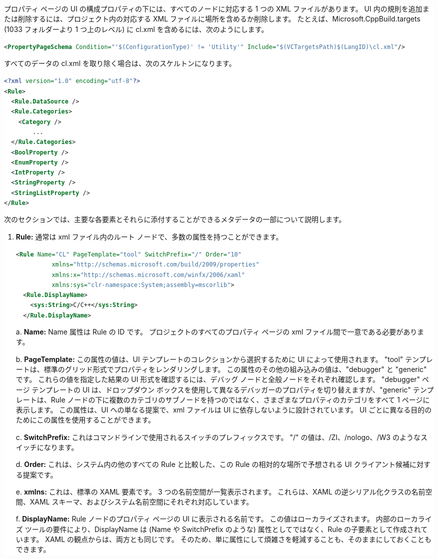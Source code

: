 プロパティ ページの UI の構成プロパティの下には、すべてのノードに対応する 1 つの XML ファイルがあります。 UI 内の規則を追加または削除するには、プロジェクト内の対応する XML ファイルに場所を含めるか削除します。 たとえば、Microsoft.CppBuild.targets (1033 フォルダーより 1 つ上のレベル) に cl.xml を含めるには、次のようにします。

```xml
<PropertyPageSchema Condition="'$(ConfigurationType)' != 'Utility'" Include="$(VCTargetsPath)$(LangID)\cl.xml"/>
```

すべてのデータの cl.xml を取り除く場合は、次のスケルトンになります。

```xml
<?xml version="1.0" encoding="utf-8"?>
<Rule>
  <Rule.DataSource />
  <Rule.Categories>
    <Category />
        ...
  </Rule.Categories>
  <BoolProperty />
  <EnumProperty />
  <IntProperty />
  <StringProperty />
  <StringListProperty />
</Rule>
```

次のセクションでは、主要な各要素とそれらに添付することができるメタデータの一部について説明します。

1. **Rule:** 通常は xml ファイル内のルート ノードで、多数の属性を持つことができます。

    ```xml
    <Rule Name="CL" PageTemplate="tool" SwitchPrefix="/" Order="10"
              xmlns="http://schemas.microsoft.com/build/2009/properties"
              xmlns:x="http://schemas.microsoft.com/winfx/2006/xaml"
              xmlns:sys="clr-namespace:System;assembly=mscorlib">
      <Rule.DisplayName>
        <sys:String>C/C++</sys:String>
      </Rule.DisplayName>
    ```

   a. **Name:** Name 属性は Rule の ID です。 プロジェクトのすべてのプロパティ ページの xml ファイル間で一意である必要があります。

   b. **PageTemplate:** この属性の値は、UI テンプレートのコレクションから選択するために UI によって使用されます。 "tool" テンプレートは、標準のグリッド形式でプロパティをレンダリングします。 この属性のその他の組み込みの値は、"debugger" と "generic" です。 これらの値を指定した結果の UI 形式を確認するには、デバッグ ノードと全般ノードをそれぞれ確認します。 "debugger" ページ テンプレートの UI は、ドロップダウン ボックスを使用して異なるデバッガーのプロパティを切り替えますが、"generic" テンプレートは、Rule ノードの下に複数のカテゴリのサブノードを持つのではなく、さまざまなプロパティのカテゴリをすべて 1 ページに表示します。 この属性は、UI への単なる提案で、xml ファイルは UI に依存しないように設計されています。 UI ごとに異なる目的のためにこの属性を使用することができます。

   c. **SwitchPrefix:** これはコマンドラインで使用されるスイッチのプレフィックスです。 "/" の値は、/ZI、/nologo、/W3 のようなスイッチになります。

   d. **Order:** これは、システム内の他のすべての Rule と比較した、この Rule の相対的な場所で予想される UI クライアント候補に対する提案です。

   e. **xmlns:** これは、標準の XAML 要素です。 3 つの名前空間が一覧表示されます。 これらは、XAML の逆シリアル化クラスの名前空間、XAML スキーマ、およびシステム名前空間にそれぞれ対応しています。

   f. **DisplayName:** Rule ノードのプロパティ ページの UI に表示される名前です。 この値はローカライズされます。 内部のローカライズ ツールの要件により、DisplayName は (Name や SwitchPrefix のような) 属性としてではなく、Rule の子要素として作成されています。 XAML の観点からは、両方とも同じです。 そのため、単に属性にして煩雑さを軽減することも、そのままにしておくこともできます。
